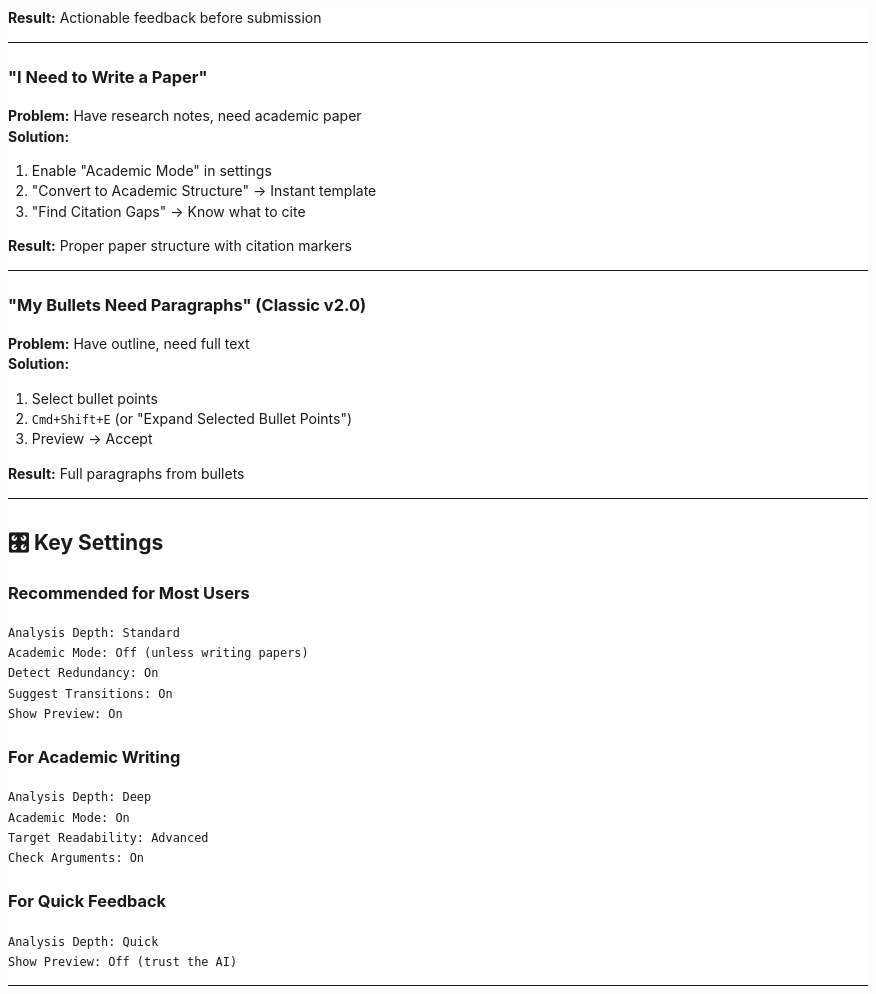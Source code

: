 **Result:** Actionable feedback before submission

---

### **"I Need to Write a Paper"**

**Problem:** Have research notes, need academic paper  
**Solution:**
1. Enable "Academic Mode" in settings
2. "Convert to Academic Structure" → Instant template
3. "Find Citation Gaps" → Know what to cite

**Result:** Proper paper structure with citation markers

---

### **"My Bullets Need Paragraphs"** (Classic v2.0)

**Problem:** Have outline, need full text  
**Solution:**
1. Select bullet points
2. `Cmd+Shift+E` (or "Expand Selected Bullet Points")
3. Preview → Accept

**Result:** Full paragraphs from bullets

---

## 🎛️ Key Settings

### **Recommended for Most Users**
```
Analysis Depth: Standard
Academic Mode: Off (unless writing papers)
Detect Redundancy: On
Suggest Transitions: On
Show Preview: On
```

### **For Academic Writing**
```
Analysis Depth: Deep
Academic Mode: On
Target Readability: Advanced
Check Arguments: On
```

### **For Quick Feedback**
```
Analysis Depth: Quick
Show Preview: Off (trust the AI)
```

---